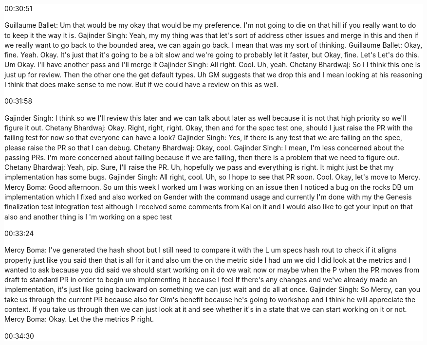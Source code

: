  
00:30:51
 
Guillaume Ballet: Um that would be my okay that would be my preference. I'm not going to die on that hill if you really want to do to keep it the way it is.
Gajinder Singh: Yeah, my my thing was that let's sort of address other issues and merge in this and then if we really want to go back to the bounded area, we can again go back. I mean that was my sort of thinking.
Guillaume Ballet: Okay, fine. Yeah. Okay. It's just that it's going to be a bit slow and we're going to probably let it faster, but Okay, fine. Let's Let's do this. Um Okay. I'll have another pass and I'll merge it
Gajinder Singh: All right. Cool. Uh, yeah.
Chetany Bhardwaj: So I  I  think this one is just up for review. Then the other one the get default types. Uh GM suggests that we drop this and I  mean looking at his reasoning I think that does make sense to me now. But if we could have a review on this as well.
 
 
00:31:58
 
Gajinder Singh: I think so we I'll review this later and we can talk about later as well because it is not that high priority so we'll figure it out.
Chetany Bhardwaj: Okay. Right, right, right. Okay, then and for the spec test one, should I just raise the PR with the failing test for now so that everyone can have a look?
Gajinder Singh: Yes, if there is any test that we are failing on the spec, please raise the PR so that I can debug.
Chetany Bhardwaj: Okay, cool.
Gajinder Singh: I mean, I'm less concerned about the passing PRs. I'm more concerned about failing because if we are failing, then there is a problem that we need to figure out.
Chetany Bhardwaj: Yeah, pip. Sure, I'll raise the PR. Uh, hopefully we pass and everything is right. It might just be that my implementation has some bugs.
Gajinder Singh: All right, cool. Uh, so I hope to see that PR soon. Cool. Okay, let's move to Mercy.
Mercy Boma: Good afternoon. So um this week I worked um I was working on an issue then I noticed a bug on the rocks DB um implementation which I fixed and also worked on Gender with the command usage and currently I'm done with my the Genesis finalization test integration test although I received some comments from Kai on it and I would also like to get your input on that also and another thing is I 'm working on a spec test
 
 
00:33:24
 
Mercy Boma: I've generated the hash shoot but I still need to compare it with the L um specs hash rout to check if it aligns properly just like you said then that is all for it and also um the on the metric side I had um we did I did look at the metrics and I wanted to ask because you did said we should start working on it do we wait now or maybe when the P when the PR moves from draft to standard PR in order to begin um implementing it because I feel If there's any changes and we've already made an implementation, it's just like going backward on something we can just wait and do all at once.
Gajinder Singh: So Mercy, can you take us through the current PR because also for Gim's benefit because he's going to workshop and I think he will appreciate the context. If you take us through then we can just look at it and see whether it's in a state that we can start working on it or not.
Mercy Boma: Okay. Let the the metrics P right.
 
 
00:34:30
 